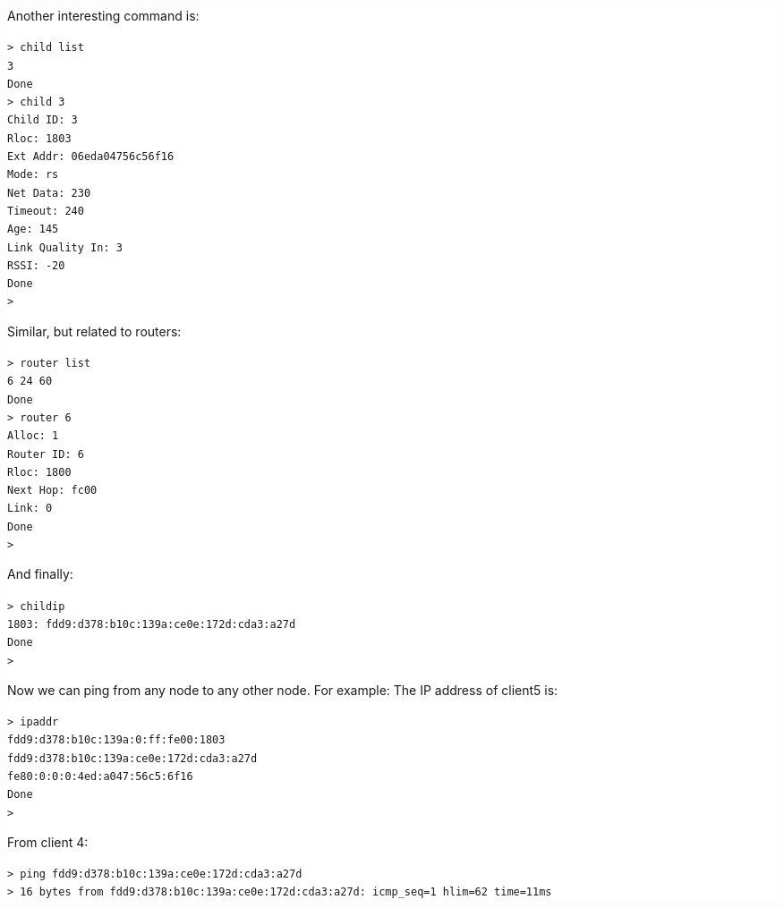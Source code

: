 Another interesting command is:
```
> child list
3 
Done
> child 3
Child ID: 3
Rloc: 1803
Ext Addr: 06eda04756c56f16
Mode: rs
Net Data: 230
Timeout: 240
Age: 145
Link Quality In: 3
RSSI: -20
Done
> 
```

Similar, but related to routers:
```
> router list
6 24 60 
Done
> router 6
Alloc: 1
Router ID: 6
Rloc: 1800
Next Hop: fc00
Link: 0
Done
> 
```
And finally:
```
> childip
1803: fdd9:d378:b10c:139a:ce0e:172d:cda3:a27d
Done
> 
```



Now we can ping from any node to any other node. For example:
The IP address of client5 is:
```
> ipaddr 
fdd9:d378:b10c:139a:0:ff:fe00:1803
fdd9:d378:b10c:139a:ce0e:172d:cda3:a27d
fe80:0:0:0:4ed:a047:56c5:6f16
Done
> 
```

From client 4:
```
> ping fdd9:d378:b10c:139a:ce0e:172d:cda3:a27d
> 16 bytes from fdd9:d378:b10c:139a:ce0e:172d:cda3:a27d: icmp_seq=1 hlim=62 time=11ms
```
